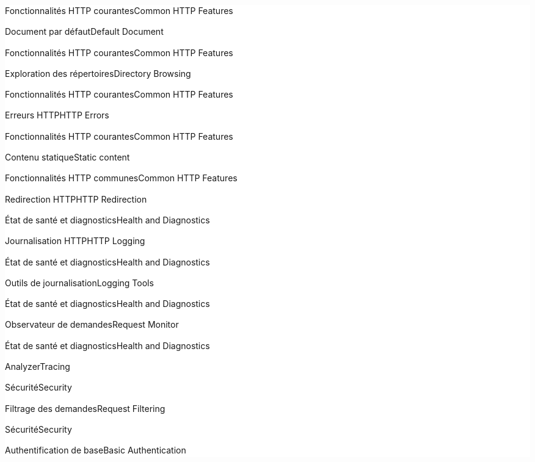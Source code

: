 <td><p><span data-ttu-id="f1da0-164">Fonctionnalités HTTP courantes</span><span class="sxs-lookup"><span data-stu-id="f1da0-164">Common HTTP Features</span></span></p></td>
<td><p><span data-ttu-id="f1da0-165">Document par défaut</span><span class="sxs-lookup"><span data-stu-id="f1da0-165">Default Document</span></span></p></td>
</tr>
<tr class="odd">
<td><p><span data-ttu-id="f1da0-166">Fonctionnalités HTTP courantes</span><span class="sxs-lookup"><span data-stu-id="f1da0-166">Common HTTP Features</span></span></p></td>
<td><p><span data-ttu-id="f1da0-167">Exploration des répertoires</span><span class="sxs-lookup"><span data-stu-id="f1da0-167">Directory Browsing</span></span></p></td>
</tr>
<tr class="even">
<td><p><span data-ttu-id="f1da0-168">Fonctionnalités HTTP courantes</span><span class="sxs-lookup"><span data-stu-id="f1da0-168">Common HTTP Features</span></span></p></td>
<td><p><span data-ttu-id="f1da0-169">Erreurs HTTP</span><span class="sxs-lookup"><span data-stu-id="f1da0-169">HTTP Errors</span></span></p></td>
</tr>
<tr class="odd">
<td><p><span data-ttu-id="f1da0-170">Fonctionnalités HTTP courantes</span><span class="sxs-lookup"><span data-stu-id="f1da0-170">Common HTTP Features</span></span></p></td>
<td><p><span data-ttu-id="f1da0-171">Contenu statique</span><span class="sxs-lookup"><span data-stu-id="f1da0-171">Static content</span></span></p></td>
</tr>
<tr class="even">
<td><p><span data-ttu-id="f1da0-172">Fonctionnalités HTTP communes</span><span class="sxs-lookup"><span data-stu-id="f1da0-172">Common HTTP Features</span></span></p></td>
<td><p><span data-ttu-id="f1da0-173">Redirection HTTP</span><span class="sxs-lookup"><span data-stu-id="f1da0-173">HTTP Redirection</span></span></p></td>
</tr>
<tr class="odd">
<td><p><span data-ttu-id="f1da0-174">État de santé et diagnostics</span><span class="sxs-lookup"><span data-stu-id="f1da0-174">Health and Diagnostics</span></span></p></td>
<td><p><span data-ttu-id="f1da0-175">Journalisation HTTP</span><span class="sxs-lookup"><span data-stu-id="f1da0-175">HTTP Logging</span></span></p></td>
</tr>
<tr class="even">
<td><p><span data-ttu-id="f1da0-176">État de santé et diagnostics</span><span class="sxs-lookup"><span data-stu-id="f1da0-176">Health and Diagnostics</span></span></p></td>
<td><p><span data-ttu-id="f1da0-177">Outils de journalisation</span><span class="sxs-lookup"><span data-stu-id="f1da0-177">Logging Tools</span></span></p></td>
</tr>
<tr class="odd">
<td><p><span data-ttu-id="f1da0-178">État de santé et diagnostics</span><span class="sxs-lookup"><span data-stu-id="f1da0-178">Health and Diagnostics</span></span></p></td>
<td><p><span data-ttu-id="f1da0-179">Observateur de demandes</span><span class="sxs-lookup"><span data-stu-id="f1da0-179">Request Monitor</span></span></p></td>
</tr>
<tr class="even">
<td><p><span data-ttu-id="f1da0-180">État de santé et diagnostics</span><span class="sxs-lookup"><span data-stu-id="f1da0-180">Health and Diagnostics</span></span></p></td>
<td><p><span data-ttu-id="f1da0-181">Analyzer</span><span class="sxs-lookup"><span data-stu-id="f1da0-181">Tracing</span></span></p></td>
</tr>
<tr class="odd">
<td><p><span data-ttu-id="f1da0-182">Sécurité</span><span class="sxs-lookup"><span data-stu-id="f1da0-182">Security</span></span></p></td>
<td><p><span data-ttu-id="f1da0-183">Filtrage des demandes</span><span class="sxs-lookup"><span data-stu-id="f1da0-183">Request Filtering</span></span></p></td>
</tr>
<tr class="even">
<td><p><span data-ttu-id="f1da0-184">Sécurité</span><span class="sxs-lookup"><span data-stu-id="f1da0-184">Security</span></span></p></td>
<td><p><span data-ttu-id="f1da0-185">Authentification de base</span><span class="sxs-lookup"><span data-stu-id="f1da0-185">Basic Authentication</span></span></p></td>
